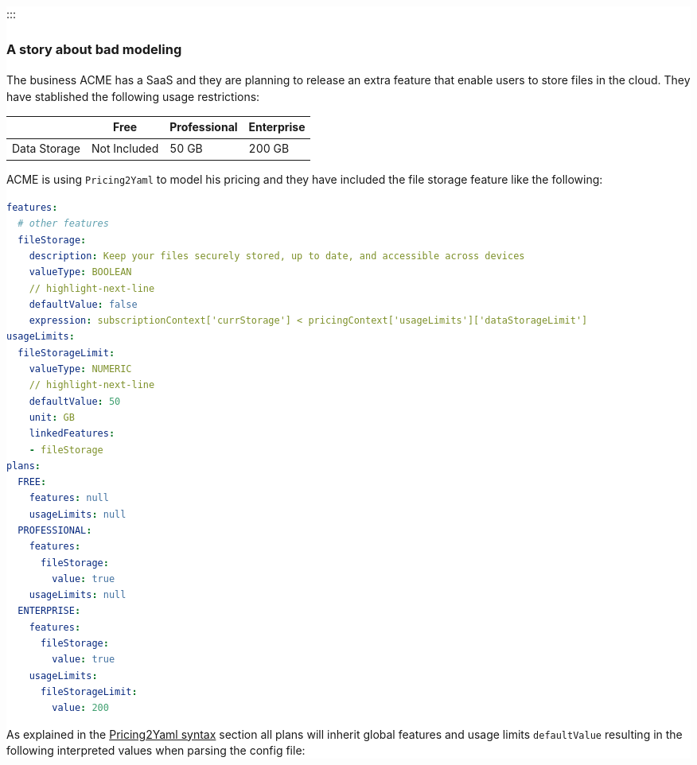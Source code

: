 
:::

### A story about bad modeling

The business ACME has a SaaS and they are planning to release an extra feature that enable users
to store files in the cloud. They have stablished the following usage restrictions:

|              |    Free      | Professional | Enterprise |
|--------------|--------------|--------------|------------|
| Data Storage | Not Included | 50 GB        | 200 GB     |

ACME is using `Pricing2Yaml` to model his pricing and they have included the file storage
feature like the following:

```yaml
features:
  # other features
  fileStorage:
    description: Keep your files securely stored, up to date, and accessible across devices
    valueType: BOOLEAN
    // highlight-next-line
    defaultValue: false
    expression: subscriptionContext['currStorage'] < pricingContext['usageLimits']['dataStorageLimit']
usageLimits:
  fileStorageLimit:
    valueType: NUMERIC
    // highlight-next-line
    defaultValue: 50
    unit: GB
    linkedFeatures:
    - fileStorage
plans:
  FREE:
    features: null
    usageLimits: null
  PROFESSIONAL:
    features:
      fileStorage:
        value: true
    usageLimits: null
  ENTERPRISE:
    features:
      fileStorage:
        value: true
    usageLimits:
      fileStorageLimit:
        value: 200
```

As explained in the [Pricing2Yaml syntax](./versions/pricing2yaml-v21-specification.mdx) section
all plans will inherit global features and usage limits `defaultValue` resulting in the
following interpreted values when parsing the config file:
